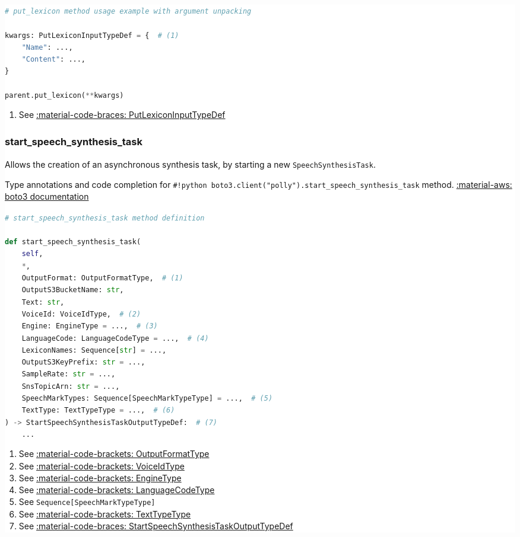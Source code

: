 ```python
# put_lexicon method usage example with argument unpacking

kwargs: PutLexiconInputTypeDef = {  # (1)
    "Name": ...,
    "Content": ...,
}

parent.put_lexicon(**kwargs)
```

1. See [:material-code-braces: PutLexiconInputTypeDef](./type_defs.md#putlexiconinputtypedef)

### start\_speech\_synthesis\_task

Allows the creation of an asynchronous synthesis task, by starting a new
<code>SpeechSynthesisTask</code>.

Type annotations and code completion for `#!python boto3.client("polly").start_speech_synthesis_task` method.
[:material-aws: boto3 documentation](https://boto3.amazonaws.com/v1/documentation/api/latest/reference/services/polly/client/start_speech_synthesis_task.html)

```python
# start_speech_synthesis_task method definition

def start_speech_synthesis_task(
    self,
    *,
    OutputFormat: OutputFormatType,  # (1)
    OutputS3BucketName: str,
    Text: str,
    VoiceId: VoiceIdType,  # (2)
    Engine: EngineType = ...,  # (3)
    LanguageCode: LanguageCodeType = ...,  # (4)
    LexiconNames: Sequence[str] = ...,
    OutputS3KeyPrefix: str = ...,
    SampleRate: str = ...,
    SnsTopicArn: str = ...,
    SpeechMarkTypes: Sequence[SpeechMarkTypeType] = ...,  # (5)
    TextType: TextTypeType = ...,  # (6)
) -> StartSpeechSynthesisTaskOutputTypeDef:  # (7)
    ...
```

1. See [:material-code-brackets: OutputFormatType](./literals.md#outputformattype)
2. See [:material-code-brackets: VoiceIdType](./literals.md#voiceidtype)
3. See [:material-code-brackets: EngineType](./literals.md#enginetype)
4. See [:material-code-brackets: LanguageCodeType](./literals.md#languagecodetype)
5. See `Sequence[SpeechMarkTypeType]`
6. See [:material-code-brackets: TextTypeType](./literals.md#texttypetype)
7. See [:material-code-braces: StartSpeechSynthesisTaskOutputTypeDef](./type_defs.md#startspeechsynthesistaskoutputtypedef)
